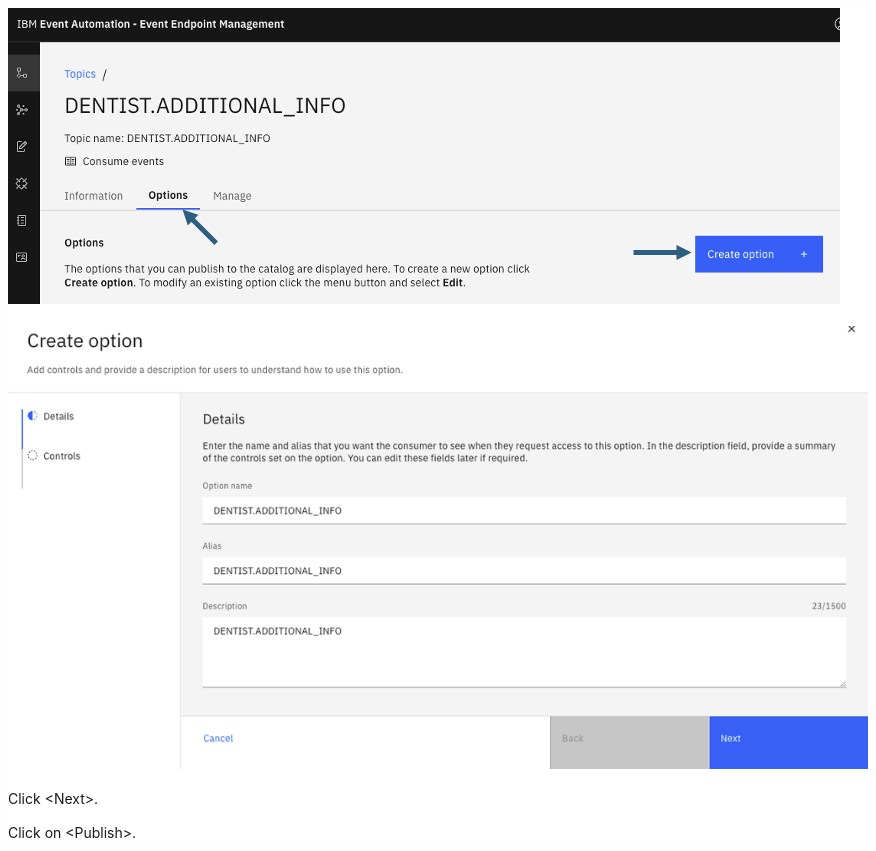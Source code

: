 ![alt text](./images/image-11.png)

![alt text](./images/image-12.png)

Click \<Next\>.<br>

Click on \<Publish\>. <br>
